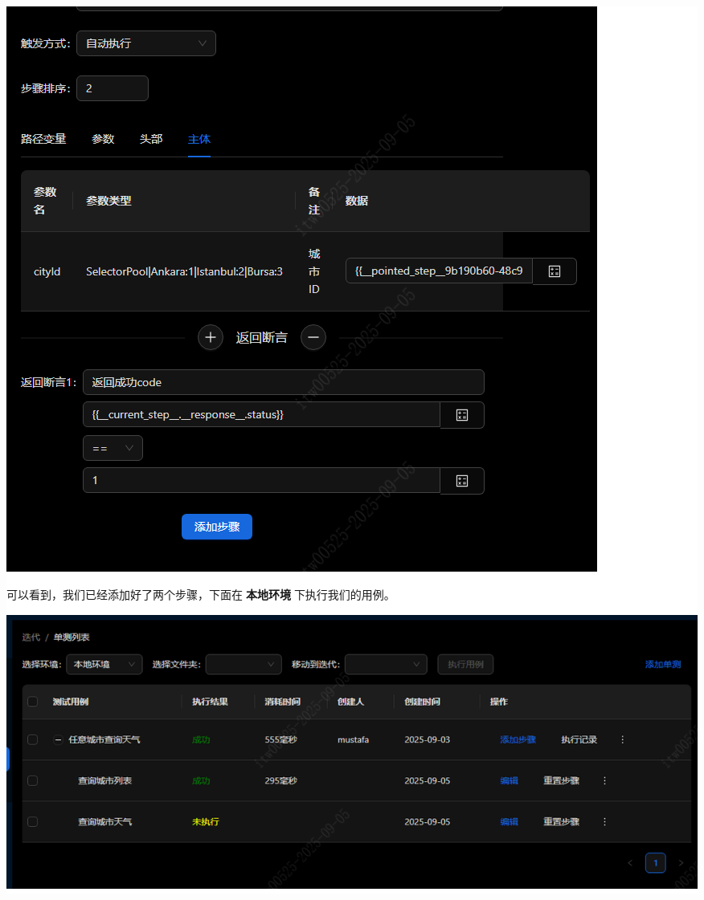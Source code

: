 ![任意城市查询天气——整体配置](https://raw.githubusercontent.com/jiangliuer326442/apichain_documents/refs/heads/main/zh/images/Apichain_2025-09-05_11-39-52.png)

可以看到，我们已经添加好了两个步骤，下面在 **本地环境** 下执行我们的用例。

![两个步骤](https://raw.githubusercontent.com/jiangliuer326442/apichain_documents/refs/heads/main/zh/images/Apichain_2025-09-05_11-40-48.png)
